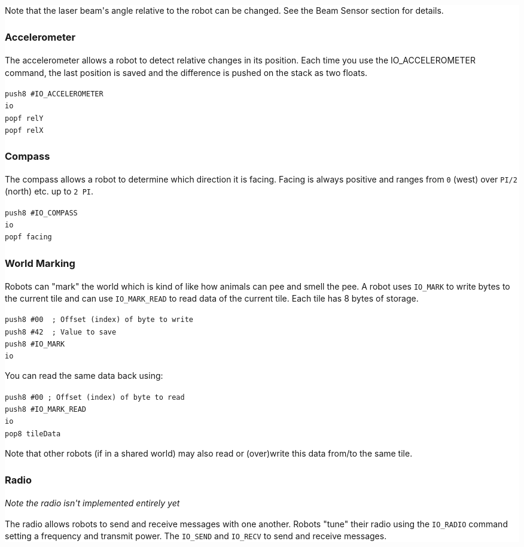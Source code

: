 Note that the laser beam's angle relative to the robot can be changed. See the
Beam Sensor section for details.

### Accelerometer

The accelerometer allows a robot to detect relative changes in its position.
Each time you use the IO_ACCELEROMETER command, the last position is saved and
the difference is pushed on the stack as two floats.

```
push8 #IO_ACCELEROMETER
io
popf relY
popf relX
```

### Compass

The compass allows a robot to determine which direction it is facing. Facing
is always positive and ranges from `0` (west) over `PI/2` (north) etc. up to
`2 PI`.

```
push8 #IO_COMPASS
io
popf facing
```

### World Marking

Robots can "mark" the world which is kind of like how animals can pee and smell
the pee. A robot uses `IO_MARK` to write bytes to the current tile and can
use `IO_MARK_READ` to read data of the current tile. Each tile has 8 bytes
of storage.

```
push8 #00  ; Offset (index) of byte to write
push8 #42  ; Value to save
push8 #IO_MARK
io
```

You can read the same data back using:

```
push8 #00 ; Offset (index) of byte to read
push8 #IO_MARK_READ
io
pop8 tileData
```

Note that other robots (if in a shared world) may also read or (over)write
this data from/to the same tile.

### Radio

*Note the radio isn't implemented entirely yet*

The radio allows robots to send and receive messages with one another. Robots
"tune" their radio using the `IO_RADIO` command setting a frequency and
transmit power. The `IO_SEND` and `IO_RECV` to send and receive messages.

